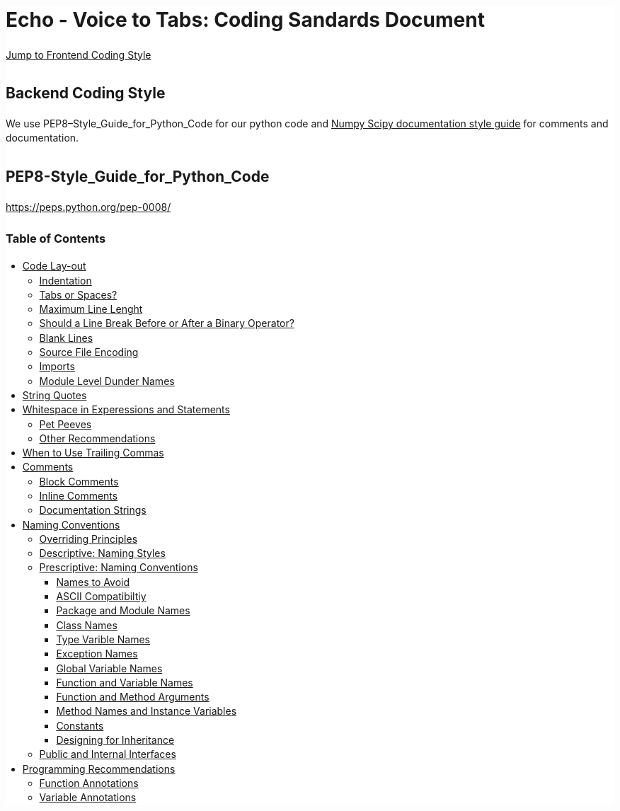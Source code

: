 # Echo - Voice to Tabs: Coding Sandards Document

[Jump to Frontend Coding Style](#coding-guidelines---reactjs)

## Backend Coding Style
We use PEP8–Style_Guide_for_Python_Code for our python code and [Numpy Scipy documentation style guide](https://numpydoc.readthedocs.io/en/latest/format.html) for comments and documentation. 

## PEP8-Style_Guide_for_Python_Code


https://peps.python.org/pep-0008/

### Table of Contents
- [Code Lay-out](#code-lay-out)
    - [Indentation](#indentation)
    - [Tabs or Spaces?](#tabs-or-spaces)
    - [Maximum Line Lenght](#maximum-line-length)
    - [Should a Line Break Before or After a Binary Operator?](#should-a-line-break-before-or-after-a-binary-operator)
    - [Blank Lines](#blank-lines)
    - [Source File Encoding](#source-file-encoding)
    - [Imports](#imports)
    - [Module Level Dunder Names](#module-level-dunder-names)
- [String Quotes](#string-quotes)
- [Whitespace in Experessions and Statements](#whitespace-in-expressions-and-statements)
    - [Pet Peeves](#pet-peeves)
    - [Other Recommendations](#other-recommendations)
- [When to Use Trailing Commas](#when-to-use-trailing-commas)
- [Comments](#comments)
    - [Block Comments](#block-comments)
    - [Inline Comments](#inline-comments)
    - [Documentation Strings](#documentation-strings)
- [Naming Conventions](#naming-conventions)
    - [Overriding Principles](#overriding-principle)
    - [Descriptive: Naming Styles](#descriptive-naming-styles)
    - [Prescriptive: Naming Conventions](#prescriptive-naming-conventions)
        - [Names to Avoid](#names-to-avoid)
        - [ASCII Compatibiltiy](#ascii-compatibility)
        - [Package and Module Names](#package-and-module-names)
        - [Class Names](#class-names)
        - [Type Varible Names](#type-variable-names)
        - [Exception Names](#exception-names)
        - [Global Variable Names](#global-variable-names)
        - [Function and Variable Names](#function-and-variable-names)
        - [Function and Method Arguments](#function-and-method-arguments)
        - [Method Names and Instance Variables](#method-names-and-instance-variables)
        - [Constants](#constants)
        - [Designing for Inheritance](#designing-for-inheritance)
    - [Public and Internal Interfaces](#public-and-internal-interfaces)
- [Programming Recommendations](#programming-recommendations)
    - [Function Annotations](#function-annotations)
    - [Variable Annotations](#variable-annotations)
